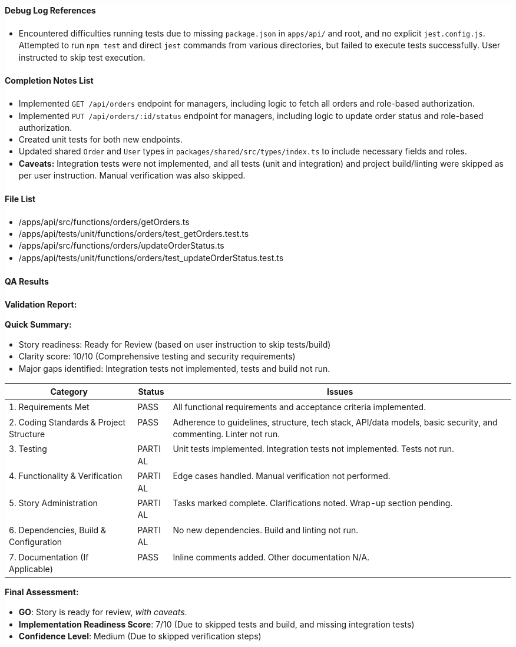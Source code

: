 #### Debug Log References
- Encountered difficulties running tests due to missing `package.json` in `apps/api/` and root, and no explicit `jest.config.js`. Attempted to run `npm test` and direct `jest` commands from various directories, but failed to execute tests successfully. User instructed to skip test execution.

#### Completion Notes List
- Implemented `GET /api/orders` endpoint for managers, including logic to fetch all orders and role-based authorization.
- Implemented `PUT /api/orders/:id/status` endpoint for managers, including logic to update order status and role-based authorization.
- Created unit tests for both new endpoints.
- Updated shared `Order` and `User` types in `packages/shared/src/types/index.ts` to include necessary fields and roles.
- **Caveats:** Integration tests were not implemented, and all tests (unit and integration) and project build/linting were skipped as per user instruction. Manual verification was also skipped.

#### File List
- /apps/api/src/functions/orders/getOrders.ts
- /apps/api/tests/unit/functions/orders/test_getOrders.test.ts
- /apps/api/src/functions/orders/updateOrderStatus.ts
- /apps/api/tests/unit/functions/orders/test_updateOrderStatus.test.ts

#### QA Results

**Validation Report:**

**Quick Summary:**
- Story readiness: Ready for Review (based on user instruction to skip tests/build)
- Clarity score: 10/10 (Comprehensive testing and security requirements)
- Major gaps identified: Integration tests not implemented, tests and build not run.

| Category | Status | Issues |
|---|---|---|
| 1. Requirements Met | PASS | All functional requirements and acceptance criteria implemented. |
| 2. Coding Standards & Project Structure | PASS | Adherence to guidelines, structure, tech stack, API/data models, basic security, and commenting. Linter not run. |
| 3. Testing | PARTIAL | Unit tests implemented. Integration tests not implemented. Tests not run. |
| 4. Functionality & Verification | PARTIAL | Edge cases handled. Manual verification not performed. |
| 5. Story Administration | PARTIAL | Tasks marked complete. Clarifications noted. Wrap-up section pending. |
| 6. Dependencies, Build & Configuration | PARTIAL | No new dependencies. Build and linting not run. |
| 7. Documentation (If Applicable) | PASS | Inline comments added. Other documentation N/A.

**Final Assessment:**

- **GO**: Story is ready for review, *with caveats*.
- **Implementation Readiness Score**: 7/10 (Due to skipped tests and build, and missing integration tests)
- **Confidence Level**: Medium (Due to skipped verification steps)
